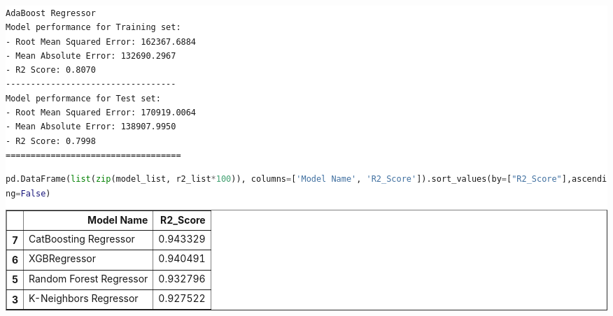     AdaBoost Regressor
    Model performance for Training set:
    - Root Mean Squared Error: 162367.6884
    - Mean Absolute Error: 132690.2967
    - R2 Score: 0.8070
    ----------------------------------
    Model performance for Test set:
    - Root Mean Squared Error: 170919.0064
    - Mean Absolute Error: 138907.9950
    - R2 Score: 0.7998
    =================================== 
    



```python
pd.DataFrame(list(zip(model_list, r2_list*100)), columns=['Model Name', 'R2_Score']).sort_values(by=["R2_Score"],ascending=False)
```





  <div id="df-19805419-bce8-435d-be15-dee4013dbdd2" class="colab-df-container">
    <div>
<style scoped>
    .dataframe tbody tr th:only-of-type {
        vertical-align: middle;
    }

    .dataframe tbody tr th {
        vertical-align: top;
    }

    .dataframe thead th {
        text-align: right;
    }
</style>
<table border="1" class="dataframe">
  <thead>
    <tr style="text-align: right;">
      <th></th>
      <th>Model Name</th>
      <th>R2_Score</th>
    </tr>
  </thead>
  <tbody>
    <tr>
      <th>7</th>
      <td>CatBoosting Regressor</td>
      <td>0.943329</td>
    </tr>
    <tr>
      <th>6</th>
      <td>XGBRegressor</td>
      <td>0.940491</td>
    </tr>
    <tr>
      <th>5</th>
      <td>Random Forest Regressor</td>
      <td>0.932796</td>
    </tr>
    <tr>
      <th>3</th>
      <td>K-Neighbors Regressor</td>
      <td>0.927522</td>
    </tr>
    <tr>